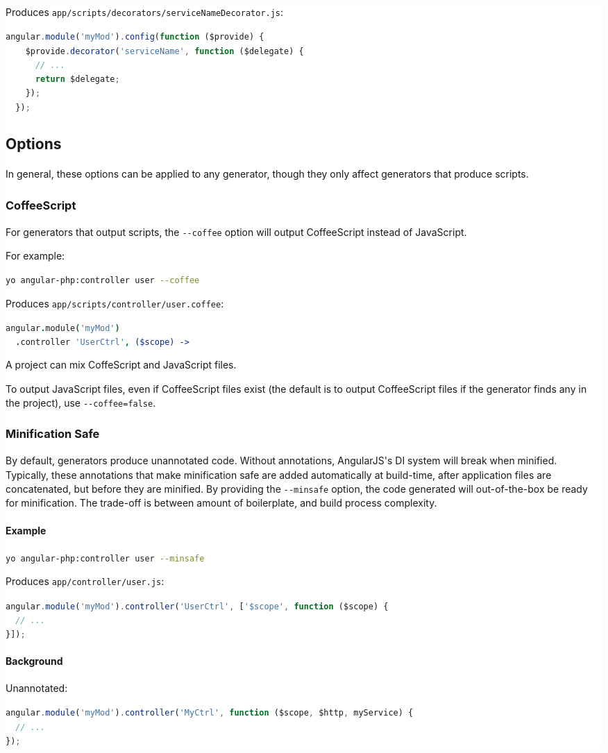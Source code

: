 Produces `app/scripts/decorators/serviceNameDecorator.js`:
```javascript
angular.module('myMod').config(function ($provide) {
    $provide.decorator('serviceName', function ($delegate) {
      // ...
      return $delegate;
    });
  });
```

## Options
In general, these options can be applied to any generator, though they only affect generators that produce scripts.

### CoffeeScript
For generators that output scripts, the `--coffee` option will output CoffeeScript instead of JavaScript.

For example:
```bash
yo angular-php:controller user --coffee
```

Produces `app/scripts/controller/user.coffee`:
```coffeescript
angular.module('myMod')
  .controller 'UserCtrl', ($scope) ->
```

A project can mix CoffeScript and JavaScript files.

To output JavaScript files, even if CoffeeScript files exist (the default is to output CoffeeScript files if 
the generator finds any in the project), use `--coffee=false`.

### Minification Safe
By default, generators produce unannotated code. Without annotations, AngularJS's DI system will break when minified. Typically, these annotations that make minification safe are added automatically at build-time, after application files are concatenated, but before they are minified. By providing the `--minsafe` option, the code generated will out-of-the-box be ready for minification. The trade-off is between amount of boilerplate, and build process complexity.

#### Example
```bash
yo angular-php:controller user --minsafe
```

Produces `app/controller/user.js`:
```javascript
angular.module('myMod').controller('UserCtrl', ['$scope', function ($scope) {
  // ...
}]);
```

#### Background
Unannotated:
```javascript
angular.module('myMod').controller('MyCtrl', function ($scope, $http, myService) {
  // ...
});
```

